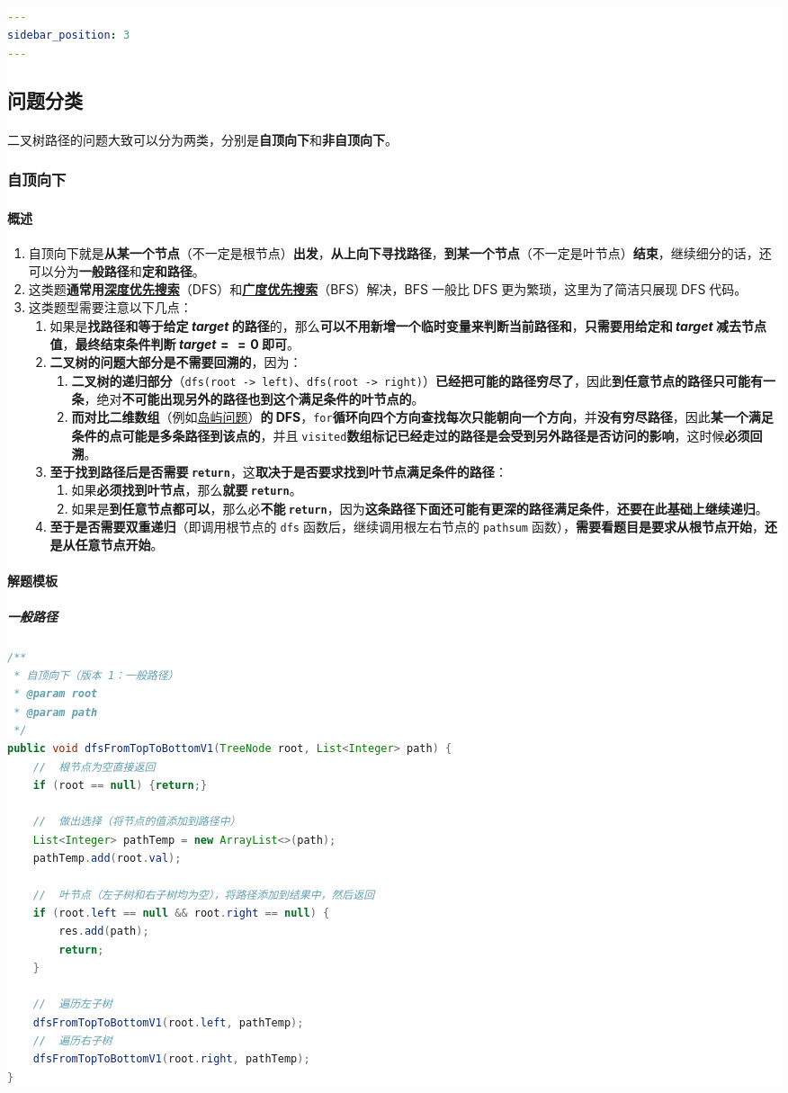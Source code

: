 ```yaml
---
sidebar_position: 3
---
```


 ## 问题分类

二叉树路径的问题大致可以分为两类，分别是**自顶向下**和**非自顶向下**。

### 自顶向下

#### 概述

1. 自顶向下就是**从某一个节点**（不一定是根节点）**出发**，**从上向下寻找路径**，**到某一个节点**（不一定是叶节点）**结束**，继续细分的话，还可以分为**一般路径**和**定和路径**。
2. 这类题**通常用**[**深度优先搜索**](https://notebook.grayson.top/project-21/doc-724/#1-%E6%B7%B1%E5%BA%A6%E4%BC%98%E5%85%88%E9%81%8D%E5%8E%86%E7%AE%97%E6%B3%95)（DFS）和[**广度优先搜索**](https://notebook.grayson.top/project-21/doc-724/#2-%E5%B9%BF%E5%BA%A6%E4%BC%98%E5%85%88%E9%81%8D%E5%8E%86%E7%AE%97%E6%B3%95)（BFS）解决，BFS 一般比 DFS 更为繁琐，这里为了简洁只展现 DFS 代码。
3. 这类题型需要注意以下几点：
   1. 如果是**找路径和等于给定 $target$ 的路径**的，那么**可以不用新增一个临时变量来判断当前路径和**，**只需要用给定和 $target$ 减去节点值**，**最终结束条件判断 $target == 0$ 即可**。
   2. **二叉树的问题大部分是不需要回溯的**，因为：
      1. **二叉树的递归部分**（`dfs(root -> left)`、`dfs(root -> right)`）**已经把可能的路径穷尽了**，因此**到任意节点的路径只可能有一条**，绝对**不可能出现另外的路径也到这个满足条件的叶节点的**。
      2. **而对比二维数组**（例如[岛屿问题](https://notebook.grayson.top/project-21/doc-751)）**的 DFS**，`for`**循环向四个方向查找每次只能朝向一个方向**，并**没有穷尽路径**，因此**某一个满足条件的点可能是多条路径到该点的**，并且 `visited`**数组标记已经走过的路径是会受到另外路径是否访问的影响**，这时候**必须回溯**。
   3. **至于找到路径后是否需要 `return`**，这**取决于是否要求找到叶节点满足条件的路径**：
      1. 如果**必须找到叶节点**，那么**就要 `return`**。
      2. 如果是**到任意节点都可以**，那么必**不能 `return`**，因为**这条路径下面还可能有更深的路径满足条件**，**还要在此基础上继续递归**。
   4. **至于是否需要双重递归**（即调用根节点的 `dfs` 函数后，继续调用根左右节点的 `pathsum` 函数），**需要看题目是要求从根节点开始**，**还是从任意节点开始**。

#### 解题模板

##### 一般路径

```java
/**
 * 自顶向下（版本 1：一般路径）
 * @param root
 * @param path
 */
public void dfsFromTopToBottomV1(TreeNode root, List<Integer> path) {
    //  根节点为空直接返回
    if (root == null) {return;}

    //  做出选择（将节点的值添加到路径中）
    List<Integer> pathTemp = new ArrayList<>(path);
    pathTemp.add(root.val);

    //  叶节点（左子树和右子树均为空），将路径添加到结果中，然后返回
    if (root.left == null && root.right == null) {
        res.add(path);
        return;
    }

    //  遍历左子树
    dfsFromTopToBottomV1(root.left, pathTemp);
    //  遍历右子树
    dfsFromTopToBottomV1(root.right, pathTemp);
}
```
